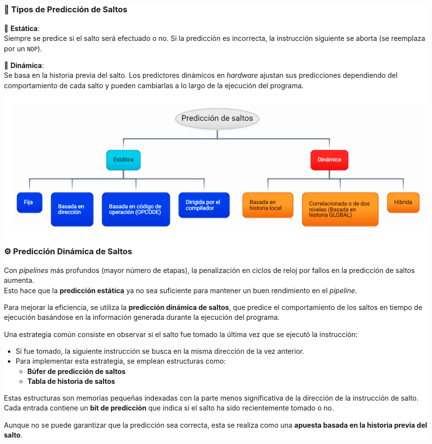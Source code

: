 

### 📌 Tipos de Predicción de Saltos

🔹 **Estática**:  
Siempre se predice si el salto será efectuado o no. Si la predicción es incorrecta, la instrucción siguiente se aborta (se reemplaza por un `NOP`).  

🔹 **Dinámica**:  
Se basa en la historia previa del salto. Los predictores dinámicos en *hardware* ajustan sus predicciones dependiendo del comportamiento de cada salto y pueden cambiarlas a lo largo de la ejecución del programa.

<p align="center"> <img src="../img/image63.png" alt=""> </p>



### ⚙️ Predicción Dinámica de Saltos

Con *pipelines* más profundos (mayor número de etapas), la penalización en ciclos de reloj por fallos en la predicción de saltos aumenta.  
Esto hace que la **predicción estática** ya no sea suficiente para mantener un buen rendimiento en el *pipeline*.  

Para mejorar la eficiencia, se utiliza la **predicción dinámica de saltos**, que predice el comportamiento de los saltos en tiempo de ejecución basándose en la información generada durante la ejecución del programa.

Una estrategia común consiste en observar si el salto fue tomado la última vez que se ejecutó la instrucción:
- Si fue tomado, la siguiente instrucción se busca en la misma dirección de la vez anterior.
- Para implementar esta estrategia, se emplean estructuras como:
  - **Búfer de predicción de saltos**
  - **Tabla de historia de saltos**  

Estas estructuras son memorias pequeñas indexadas con la parte menos significativa de la dirección de la instrucción de salto.  
Cada entrada contiene un **bit de predicción** que indica si el salto ha sido recientemente tomado o no.  

Aunque no se puede garantizar que la predicción sea correcta, esta se realiza como una **apuesta basada en la historia previa del salto**.
